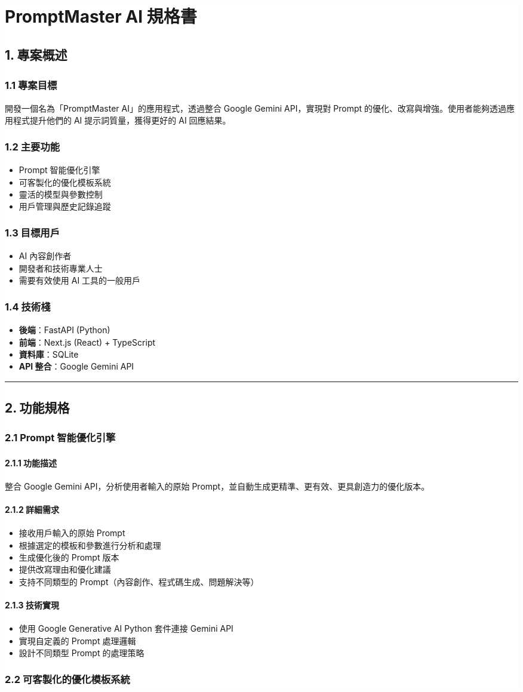 # PromptMaster AI 規格書

## 1. 專案概述

### 1.1 專案目標
開發一個名為「PromptMaster AI」的應用程式，透過整合 Google Gemini API，實現對 Prompt 的優化、改寫與增強。使用者能夠透過應用程式提升他們的 AI 提示詞質量，獲得更好的 AI 回應結果。

### 1.2 主要功能
- Prompt 智能優化引擎
- 可客製化的優化模板系統
- 靈活的模型與參數控制
- 用戶管理與歷史記錄追蹤

### 1.3 目標用戶
- AI 內容創作者
- 開發者和技術專業人士
- 需要有效使用 AI 工具的一般用戶

### 1.4 技術棧
- **後端**：FastAPI (Python)
- **前端**：Next.js (React) + TypeScript
- **資料庫**：SQLite
- **API 整合**：Google Gemini API

---

## 2. 功能規格

### 2.1 Prompt 智能優化引擎

#### 2.1.1 功能描述
整合 Google Gemini API，分析使用者輸入的原始 Prompt，並自動生成更精準、更有效、更具創造力的優化版本。

#### 2.1.2 詳細需求
- 接收用戶輸入的原始 Prompt
- 根據選定的模板和參數進行分析和處理
- 生成優化後的 Prompt 版本
- 提供改寫理由和優化建議
- 支持不同類型的 Prompt（內容創作、程式碼生成、問題解決等）

#### 2.1.3 技術實現
- 使用 Google Generative AI Python 套件連接 Gemini API
- 實現自定義的 Prompt 處理邏輯
- 設計不同類型 Prompt 的處理策略

### 2.2 可客製化的優化模板系統
